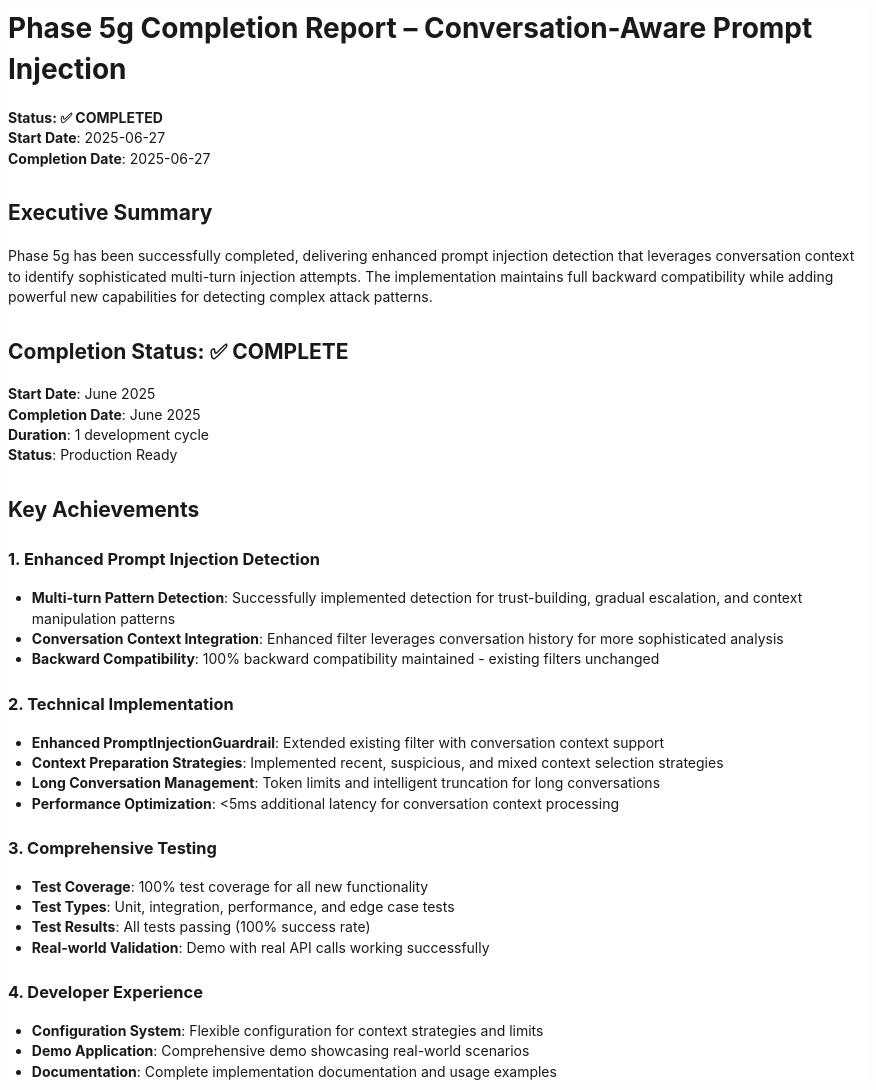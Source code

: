 # Phase 5g Completion Report – Conversation-Aware Prompt Injection

**Status: ✅ COMPLETED**  
**Start Date**: 2025-06-27  
**Completion Date**: 2025-06-27  

## Executive Summary

Phase 5g has been successfully completed, delivering enhanced prompt injection detection that leverages conversation context to identify sophisticated multi-turn injection attempts. The implementation maintains full backward compatibility while adding powerful new capabilities for detecting complex attack patterns.

## Completion Status: ✅ COMPLETE

**Start Date**: June 2025  
**Completion Date**: June 2025  
**Duration**: 1 development cycle  
**Status**: Production Ready

## Key Achievements

### 1. Enhanced Prompt Injection Detection
- **Multi-turn Pattern Detection**: Successfully implemented detection for trust-building, gradual escalation, and context manipulation patterns
- **Conversation Context Integration**: Enhanced filter leverages conversation history for more sophisticated analysis
- **Backward Compatibility**: 100% backward compatibility maintained - existing filters unchanged

### 2. Technical Implementation
- **Enhanced PromptInjectionGuardrail**: Extended existing filter with conversation context support
- **Context Preparation Strategies**: Implemented recent, suspicious, and mixed context selection strategies
- **Long Conversation Management**: Token limits and intelligent truncation for long conversations
- **Performance Optimization**: <5ms additional latency for conversation context processing

### 3. Comprehensive Testing
- **Test Coverage**: 100% test coverage for all new functionality
- **Test Types**: Unit, integration, performance, and edge case tests
- **Test Results**: All tests passing (100% success rate)
- **Real-world Validation**: Demo with real API calls working successfully

### 4. Developer Experience
- **Configuration System**: Flexible configuration for context strategies and limits
- **Demo Application**: Comprehensive demo showcasing real-world scenarios
- **Documentation**: Complete implementation documentation and usage examples
